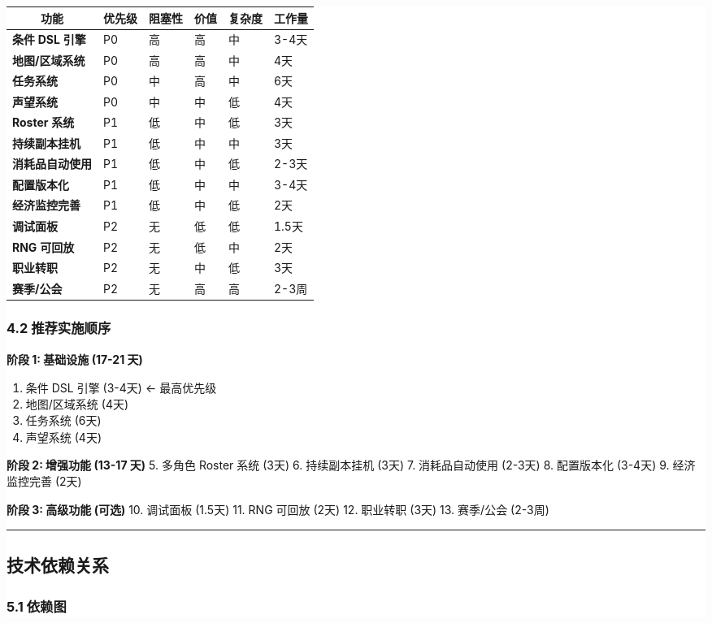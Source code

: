 | 功能 | 优先级 | 阻塞性 | 价值 | 复杂度 | 工作量 |
|------|--------|--------|------|--------|--------|
| **条件 DSL 引擎** | P0 | 高 | 高 | 中 | 3-4天 |
| **地图/区域系统** | P0 | 高 | 高 | 中 | 4天 |
| **任务系统** | P0 | 中 | 高 | 中 | 6天 |
| **声望系统** | P0 | 中 | 中 | 低 | 4天 |
| **Roster 系统** | P1 | 低 | 中 | 低 | 3天 |
| **持续副本挂机** | P1 | 低 | 中 | 中 | 3天 |
| **消耗品自动使用** | P1 | 低 | 中 | 低 | 2-3天 |
| **配置版本化** | P1 | 低 | 中 | 中 | 3-4天 |
| **经济监控完善** | P1 | 低 | 中 | 低 | 2天 |
| **调试面板** | P2 | 无 | 低 | 低 | 1.5天 |
| **RNG 可回放** | P2 | 无 | 低 | 中 | 2天 |
| **职业转职** | P2 | 无 | 中 | 低 | 3天 |
| **赛季/公会** | P2 | 无 | 高 | 高 | 2-3周 |

### 4.2 推荐实施顺序

**阶段 1: 基础设施 (17-21 天)**
1. 条件 DSL 引擎 (3-4天) ← 最高优先级
2. 地图/区域系统 (4天)
3. 任务系统 (6天)
4. 声望系统 (4天)

**阶段 2: 增强功能 (13-17 天)**
5. 多角色 Roster 系统 (3天)
6. 持续副本挂机 (3天)
7. 消耗品自动使用 (2-3天)
8. 配置版本化 (3-4天)
9. 经济监控完善 (2天)

**阶段 3: 高级功能 (可选)**
10. 调试面板 (1.5天)
11. RNG 可回放 (2天)
12. 职业转职 (3天)
13. 赛季/公会 (2-3周)

---

## 技术依赖关系

### 5.1 依赖图
